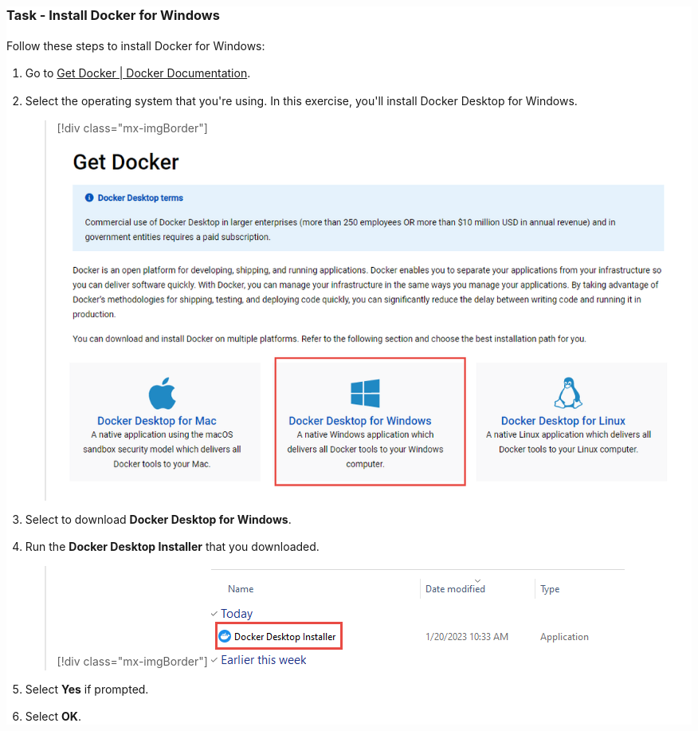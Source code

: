 ### Task - Install Docker for Windows
Follow these steps to install Docker for Windows:

1. Go to [Get Docker | Docker Documentation](https://docs.docker.com/get-docker/?azure-portal=true).

1. Select the operating system that you're using. In this exercise, you'll install Docker Desktop for Windows.

   > [!div class="mx-imgBorder"]
   > [![Screenshot showing Docker Desktop for Windows.](../media/docker-desktop.png)](../media/docker-desktop.png#lightbox)

1. Select to download **Docker Desktop for Windows**.

1. Run the **Docker Desktop Installer** that you downloaded.

   > [!div class="mx-imgBorder"]
   > ![Screenshot showing Docker Desktop Installer.](../media/installer.png)

1. Select **Yes** if prompted.

1. Select **OK**.
